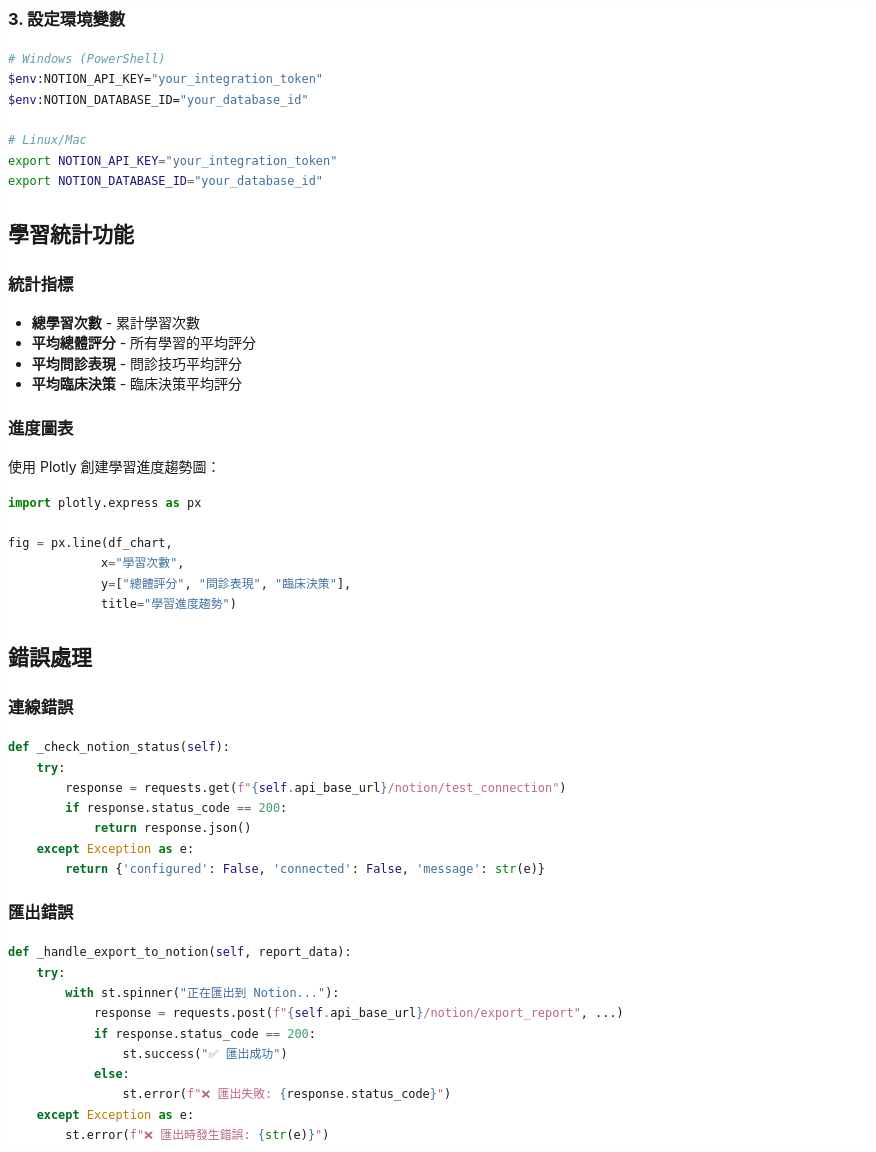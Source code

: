 ### 3. 設定環境變數
```bash
# Windows (PowerShell)
$env:NOTION_API_KEY="your_integration_token"
$env:NOTION_DATABASE_ID="your_database_id"

# Linux/Mac
export NOTION_API_KEY="your_integration_token"
export NOTION_DATABASE_ID="your_database_id"
```

## 學習統計功能

### 統計指標
- **總學習次數** - 累計學習次數
- **平均總體評分** - 所有學習的平均評分
- **平均問診表現** - 問診技巧平均評分
- **平均臨床決策** - 臨床決策平均評分

### 進度圖表
使用 Plotly 創建學習進度趨勢圖：

```python
import plotly.express as px

fig = px.line(df_chart, 
             x="學習次數", 
             y=["總體評分", "問診表現", "臨床決策"],
             title="學習進度趨勢")
```

## 錯誤處理

### 連線錯誤
```python
def _check_notion_status(self):
    try:
        response = requests.get(f"{self.api_base_url}/notion/test_connection")
        if response.status_code == 200:
            return response.json()
    except Exception as e:
        return {'configured': False, 'connected': False, 'message': str(e)}
```

### 匯出錯誤
```python
def _handle_export_to_notion(self, report_data):
    try:
        with st.spinner("正在匯出到 Notion..."):
            response = requests.post(f"{self.api_base_url}/notion/export_report", ...)
            if response.status_code == 200:
                st.success("✅ 匯出成功")
            else:
                st.error(f"❌ 匯出失敗: {response.status_code}")
    except Exception as e:
        st.error(f"❌ 匯出時發生錯誤: {str(e)}")
```
